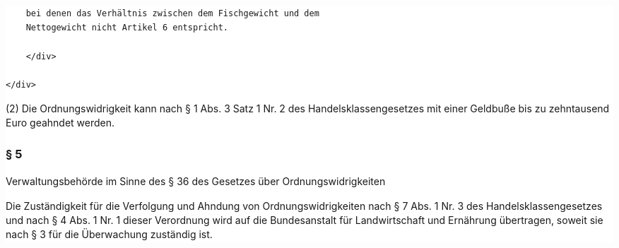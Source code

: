         bei denen das Verhältnis zwischen dem Fischgewicht und dem
        Nettogewicht nicht Artikel 6 entspricht.
        
        </div>
    
    </div>

</div>

<div class="jurAbsatz">

(2) Die Ordnungswidrigkeit kann nach § 1 Abs. 3 Satz 1 Nr. 2 des
Handelsklassengesetzes mit einer Geldbuße bis zu zehntausend Euro
geahndet werden.

</div>

</div>

</div>

</div>

<span id="BJNR150710993BJNE000502308.html"></span>

### § 5  
Verwaltungsbehörde im Sinne des § 36 des Gesetzes über Ordnungswidrigkeiten

<div>

<div class="jnhtml">

<div>

<div class="jurAbsatz">

Die Zuständigkeit für die Verfolgung und Ahndung von
Ordnungswidrigkeiten nach § 7 Abs. 1 Nr. 3 des Handelsklassengesetzes
und nach § 4 Abs. 1 Nr. 1 dieser Verordnung wird auf die Bundesanstalt
für Landwirtschaft und Ernährung übertragen, soweit sie nach § 3 für
die Überwachung zuständig ist.

</div>

</div>

</div>

</div>
